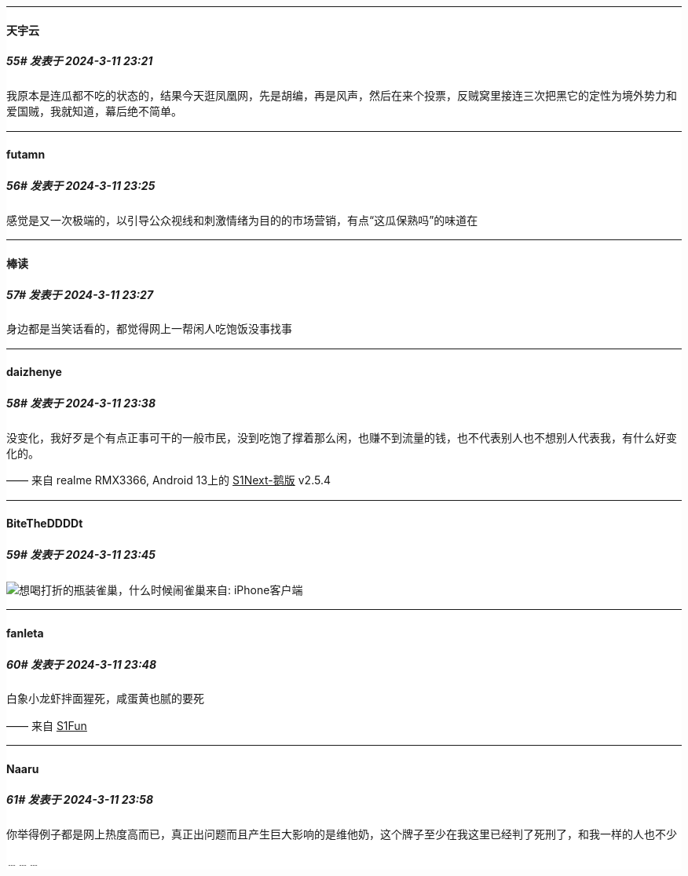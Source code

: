*****

####  天宇云  
##### 55#       发表于 2024-3-11 23:21

我原本是连瓜都不吃的状态的，结果今天逛凤凰网，先是胡编，再是风声，然后在来个投票，反贼窝里接连三次把黑它的定性为境外势力和爱国贼，我就知道，幕后绝不简单。

*****

####  futamn  
##### 56#       发表于 2024-3-11 23:25

感觉是又一次极端的，以引导公众视线和刺激情绪为目的的市场营销，有点“这瓜保熟吗”的味道在

*****

####  棒读  
##### 57#       发表于 2024-3-11 23:27

身边都是当笑话看的，都觉得网上一帮闲人吃饱饭没事找事

*****

####  daizhenye  
##### 58#       发表于 2024-3-11 23:38

没变化，我好歹是个有点正事可干的一般市民，没到吃饱了撑着那么闲，也赚不到流量的钱，也不代表别人也不想别人代表我，有什么好变化的。

—— 来自 realme RMX3366, Android 13上的 [S1Next-鹅版](https://github.com/ykrank/S1-Next/releases) v2.5.4

*****

####  BiteTheDDDDt  
##### 59#       发表于 2024-3-11 23:45

<img src="https://static.saraba1st.com/image/smiley/face2017/024.png" referrerpolicy="no-referrer">想喝打折的瓶装雀巢，什么时候闹雀巢来自: iPhone客户端

*****

####  fanleta  
##### 60#       发表于 2024-3-11 23:48

白象小龙虾拌面猩死，咸蛋黄也腻的要死

—— 来自 [S1Fun](https://s1fun.koalcat.com)

*****

####  Naaru  
##### 61#       发表于 2024-3-11 23:58

你举得例子都是网上热度高而已，真正出问题而且产生巨大影响的是维他奶，这个牌子至少在我这里已经判了死刑了，和我一样的人也不少

﹍﹍﹍
